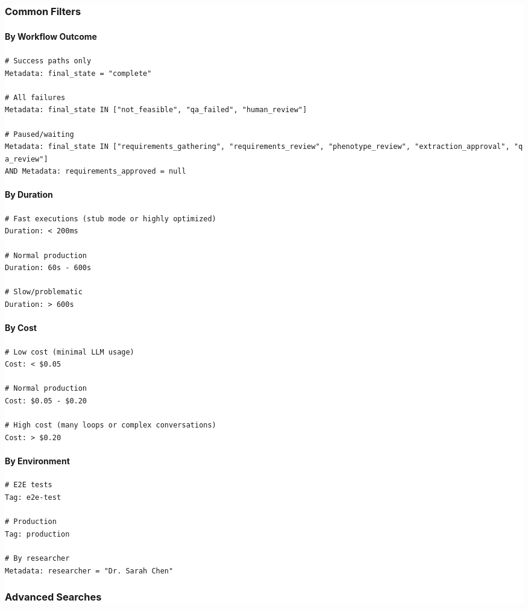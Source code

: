 ### Common Filters

#### By Workflow Outcome
```
# Success paths only
Metadata: final_state = "complete"

# All failures
Metadata: final_state IN ["not_feasible", "qa_failed", "human_review"]

# Paused/waiting
Metadata: final_state IN ["requirements_gathering", "requirements_review", "phenotype_review", "extraction_approval", "qa_review"]
AND Metadata: requirements_approved = null
```

#### By Duration
```
# Fast executions (stub mode or highly optimized)
Duration: < 200ms

# Normal production
Duration: 60s - 600s

# Slow/problematic
Duration: > 600s
```

#### By Cost
```
# Low cost (minimal LLM usage)
Cost: < $0.05

# Normal production
Cost: $0.05 - $0.20

# High cost (many loops or complex conversations)
Cost: > $0.20
```

#### By Environment
```
# E2E tests
Tag: e2e-test

# Production
Tag: production

# By researcher
Metadata: researcher = "Dr. Sarah Chen"
```

### Advanced Searches
